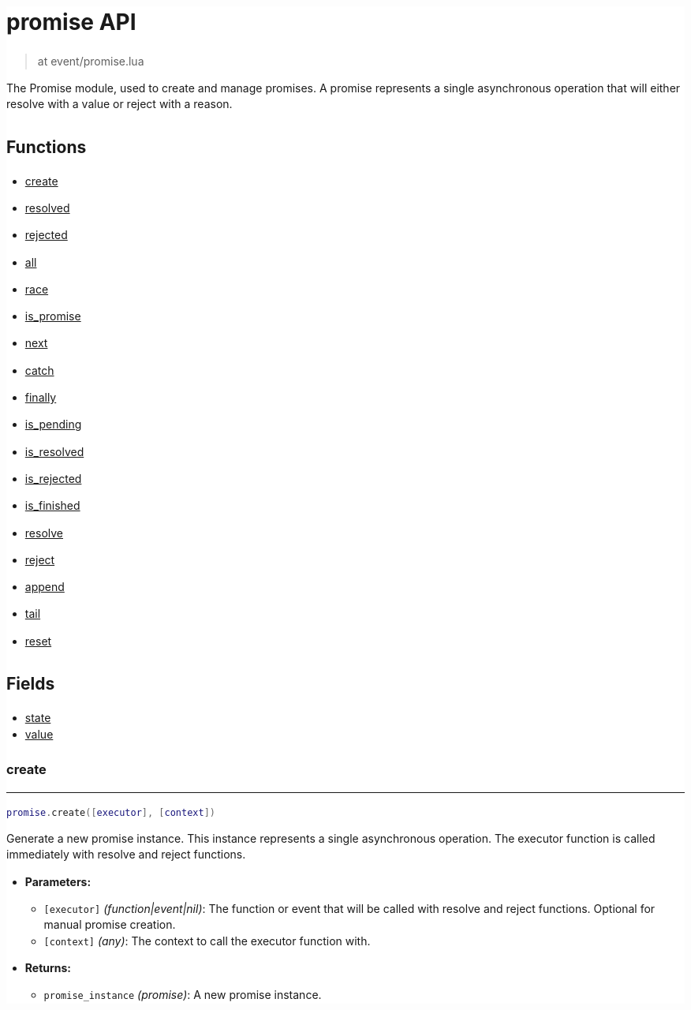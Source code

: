 # promise API

> at event/promise.lua

The Promise module, used to create and manage promises.
A promise represents a single asynchronous operation that will either resolve with a value or reject with a reason.

## Functions

- [create](#create)
- [resolved](#resolved)
- [rejected](#rejected)
- [all](#all)
- [race](#race)
- [is_promise](#is_promise)

- [next](#next)
- [catch](#catch)
- [finally](#finally)
- [is_pending](#is_pending)
- [is_resolved](#is_resolved)
- [is_rejected](#is_rejected)
- [is_finished](#is_finished)
- [resolve](#resolve)
- [reject](#reject)
- [append](#append)
- [tail](#tail)
- [reset](#reset)

## Fields

- [state](#state)
- [value](#value)



### create

---
```lua
promise.create([executor], [context])
```

Generate a new promise instance. This instance represents a single asynchronous operation.
The executor function is called immediately with resolve and reject functions.

- **Parameters:**
	- `[executor]` *(function|event|nil)*: The function or event that will be called with resolve and reject functions. Optional for manual promise creation.
	- `[context]` *(any)*: The context to call the executor function with.

- **Returns:**
	- `promise_instance` *(promise)*: A new promise instance.
